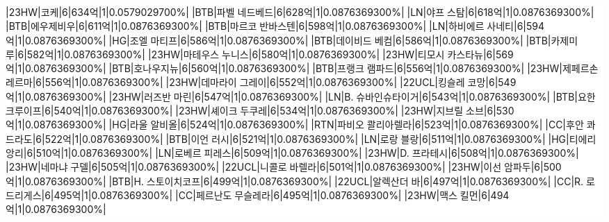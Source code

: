 |23HW|코케|6|634억|1|0.0579029700%|
|BTB|파벨 네드베드|6|628억|1|0.0876369300%|
|LN|야프 스탐|6|618억|1|0.0876369300%|
|BTB|에우제비우|6|611억|1|0.0876369300%|
|BTB|마르코 반바스텐|6|598억|1|0.0876369300%|
|LN|하비에르 사네티|6|594억|1|0.0876369300%|
|HG|조엘 마티프|6|586억|1|0.0876369300%|
|BTB|데이비드 베컴|6|586억|1|0.0876369300%|
|BTB|카제미루|6|582억|1|0.0876369300%|
|23HW|마테우스 누니스|6|580억|1|0.0876369300%|
|23HW|티모시 카스타뉴|6|569억|1|0.0876369300%|
|BTB|호나우지뉴|6|560억|1|0.0876369300%|
|BTB|프랭크 램파드|6|556억|1|0.0876369300%|
|23HW|제페르손 레르마|6|556억|1|0.0876369300%|
|23HW|데마라이 그레이|6|552억|1|0.0876369300%|
|22UCL|킹슬레 코망|6|549억|1|0.0876369300%|
|23HW|러즈반 마린|6|547억|1|0.0876369300%|
|LN|B. 슈바인슈타이거|6|543억|1|0.0876369300%|
|BTB|요한 크루이프|6|540억|1|0.0876369300%|
|23HW|셰이크 두쿠레|6|534억|1|0.0876369300%|
|23HW|지브릴 소브|6|530억|1|0.0876369300%|
|HG|라울 알비올|6|524억|1|0.0876369300%|
|RTN|파비오 콸리아렐라|6|523억|1|0.0876369300%|
|CC|후안 콰드라도|6|522억|1|0.0876369300%|
|BTB|이언 러시|6|521억|1|0.0876369300%|
|LN|로랑 블랑|6|511억|1|0.0876369300%|
|HG|티에리 앙리|6|510억|1|0.0876369300%|
|LN|로베르 피레스|6|509억|1|0.0876369300%|
|23HW|D. 프라테시|6|508억|1|0.0876369300%|
|23HW|네마냐 구델|6|505억|1|0.0876369300%|
|22UCL|니콜로 바렐라|6|501억|1|0.0876369300%|
|23HW|이선 암파두|6|500억|1|0.0876369300%|
|BTB|H. 스토이치코프|6|499억|1|0.0876369300%|
|22UCL|알렉산더 바|6|497억|1|0.0876369300%|
|CC|R. 로드리게스|6|495억|1|0.0876369300%|
|CC|페르난도 무슬레라|6|495억|1|0.0876369300%|
|23HW|맥스 킬먼|6|494억|1|0.0876369300%|